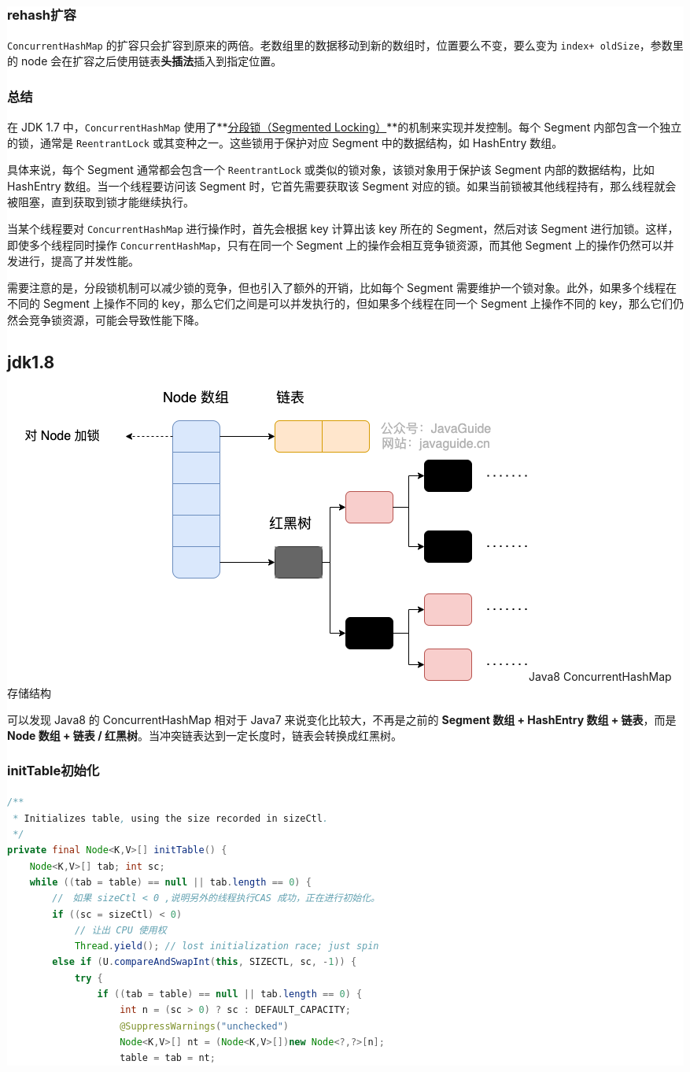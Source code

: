 ### rehash扩容 

`ConcurrentHashMap` 的扩容只会扩容到原来的两倍。老数组里的数据移动到新的数组时，位置要么不变，要么变为 `index+ oldSize`，参数里的 node 会在扩容之后使用链表**头插法**插入到指定位置。

### 总结

在 JDK 1.7 中，`ConcurrentHashMap` 使用了**<u>分段锁（Segmented Locking）</u>**的机制来实现并发控制。每个 Segment 内部包含一个独立的锁，通常是 `ReentrantLock` 或其变种之一。这些锁用于保护对应 Segment 中的数据结构，如 HashEntry 数组。

具体来说，每个 Segment 通常都会包含一个 `ReentrantLock` 或类似的锁对象，该锁对象用于保护该 Segment 内部的数据结构，比如 HashEntry 数组。当一个线程要访问该 Segment 时，它首先需要获取该 Segment 对应的锁。如果当前锁被其他线程持有，那么线程就会被阻塞，直到获取到锁才能继续执行。

当某个线程要对 `ConcurrentHashMap` 进行操作时，首先会根据 key 计算出该 key 所在的 Segment，然后对该 Segment 进行加锁。这样，即使多个线程同时操作 `ConcurrentHashMap`，只有在同一个 Segment 上的操作会相互竞争锁资源，而其他 Segment 上的操作仍然可以并发进行，提高了并发性能。

需要注意的是，分段锁机制可以减少锁的竞争，但也引入了额外的开销，比如每个 Segment 需要维护一个锁对象。此外，如果多个线程在不同的 Segment 上操作不同的 key，那么它们之间是可以并发执行的，但如果多个线程在同一个 Segment 上操作不同的 key，那么它们仍然会竞争锁资源，可能会导致性能下降。

## jdk1.8

![Java8 ConcurrentHashMap 存储结构（图片来自 javadoop）](/assets/images/java8_concurrenthashmap.png)Java8 ConcurrentHashMap 存储结构

可以发现 Java8 的 ConcurrentHashMap 相对于 Java7 来说变化比较大，不再是之前的 **Segment 数组 + HashEntry 数组 + 链表**，而是 **Node 数组 + 链表 / 红黑树**。当冲突链表达到一定长度时，链表会转换成红黑树。

### initTable初始化

```java
/**
 * Initializes table, using the size recorded in sizeCtl.
 */
private final Node<K,V>[] initTable() {
    Node<K,V>[] tab; int sc;
    while ((tab = table) == null || tab.length == 0) {
        //　如果 sizeCtl < 0 ,说明另外的线程执行CAS 成功，正在进行初始化。
        if ((sc = sizeCtl) < 0)
            // 让出 CPU 使用权
            Thread.yield(); // lost initialization race; just spin
        else if (U.compareAndSwapInt(this, SIZECTL, sc, -1)) {
            try {
                if ((tab = table) == null || tab.length == 0) {
                    int n = (sc > 0) ? sc : DEFAULT_CAPACITY;
                    @SuppressWarnings("unchecked")
                    Node<K,V>[] nt = (Node<K,V>[])new Node<?,?>[n];
                    table = tab = nt;
```